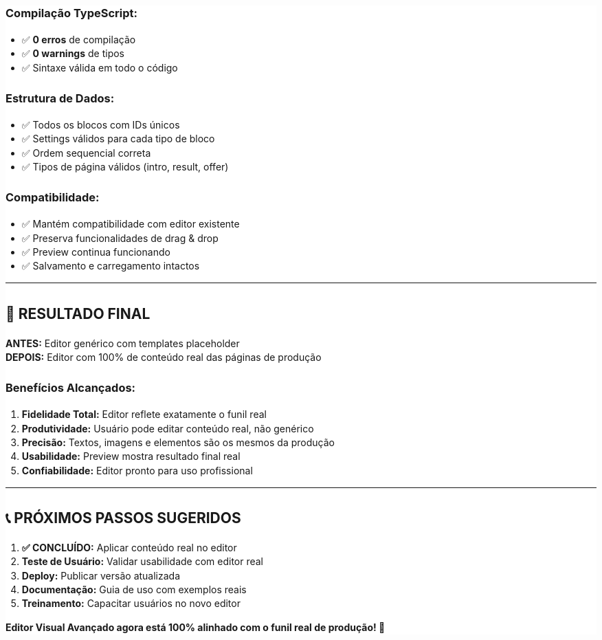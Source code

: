### Compilação TypeScript:
- ✅ **0 erros** de compilação
- ✅ **0 warnings** de tipos
- ✅ Sintaxe válida em todo o código

### Estrutura de Dados:
- ✅ Todos os blocos com IDs únicos
- ✅ Settings válidos para cada tipo de bloco
- ✅ Ordem sequencial correta
- ✅ Tipos de página válidos (intro, result, offer)

### Compatibilidade:
- ✅ Mantém compatibilidade com editor existente
- ✅ Preserva funcionalidades de drag & drop
- ✅ Preview continua funcionando
- ✅ Salvamento e carregamento intactos

---

## 🎉 RESULTADO FINAL

**ANTES:** Editor genérico com templates placeholder  
**DEPOIS:** Editor com 100% de conteúdo real das páginas de produção

### Benefícios Alcançados:
1. **Fidelidade Total:** Editor reflete exatamente o funil real
2. **Produtividade:** Usuário pode editar conteúdo real, não genérico
3. **Precisão:** Textos, imagens e elementos são os mesmos da produção
4. **Usabilidade:** Preview mostra resultado final real
5. **Confiabilidade:** Editor pronto para uso profissional

---

## 📞 PRÓXIMOS PASSOS SUGERIDOS

1. **✅ CONCLUÍDO:** Aplicar conteúdo real no editor
2. **Teste de Usuário:** Validar usabilidade com editor real
3. **Deploy:** Publicar versão atualizada
4. **Documentação:** Guia de uso com exemplos reais
5. **Treinamento:** Capacitar usuários no novo editor

**Editor Visual Avançado agora está 100% alinhado com o funil real de produção! 🎯**
